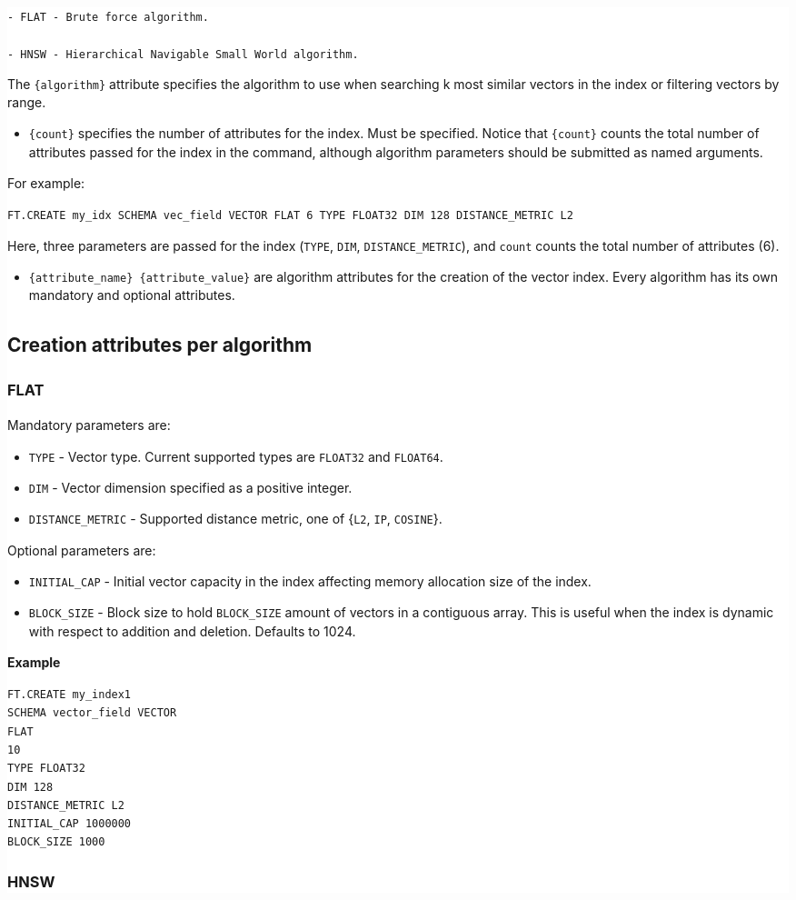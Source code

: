     - FLAT - Brute force algorithm.

    - HNSW - Hierarchical Navigable Small World algorithm.

The `{algorithm}` attribute specifies the algorithm to use when searching k most similar vectors in the index or filtering vectors by range.

* `{count}` specifies the number of attributes for the index. Must be specified. 
Notice that `{count}` counts the total number of attributes passed for the index in the   command, although algorithm parameters should be submitted as named arguments. 

For example:

```
FT.CREATE my_idx SCHEMA vec_field VECTOR FLAT 6 TYPE FLOAT32 DIM 128 DISTANCE_METRIC L2
```

Here, three parameters are passed for the index (`TYPE`, `DIM`, `DISTANCE_METRIC`), and `count` counts the total number of attributes (6).

* `{attribute_name} {attribute_value}` are algorithm attributes for the creation of the vector index. Every algorithm has its own mandatory and optional attributes.

## Creation attributes per algorithm

### FLAT

Mandatory parameters are:

* `TYPE` - Vector type. Current supported types are `FLOAT32` and `FLOAT64`.
    
* `DIM` - Vector dimension specified as a positive integer.
    
* `DISTANCE_METRIC` - Supported distance metric, one of {`L2`, `IP`, `COSINE`}.

Optional parameters are:

* `INITIAL_CAP` - Initial vector capacity in the index affecting memory allocation size of the index.

* `BLOCK_SIZE` - Block size to hold `BLOCK_SIZE` amount of vectors in a contiguous array.
        This is useful when the index is dynamic with respect to addition and deletion.
        Defaults to 1024.

**Example**

```
FT.CREATE my_index1 
SCHEMA vector_field VECTOR 
FLAT 
10 
TYPE FLOAT32 
DIM 128 
DISTANCE_METRIC L2 
INITIAL_CAP 1000000 
BLOCK_SIZE 1000
```

### HNSW
